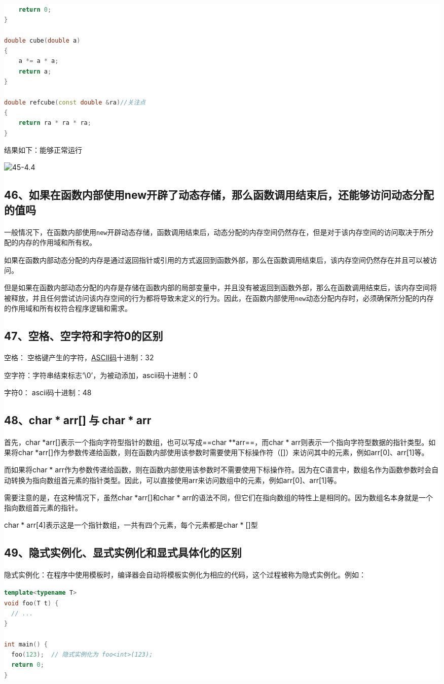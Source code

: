 ```c++
    return 0;
}

double cube(double a)
{
    a *= a * a;
    return a;
}

double refcube(const double &ra)//关注点
{
    return ra * ra * ra;
}
```

结果如下：能够正常运行

![45-4.4](E:\2笔记\C++PrimerPlus\笔记\C++遇到的问题其中的图片\45-4.4.png)

## 46、如果在函数内部使用new开辟了动态存储，那么函数调用结束后，还能够访问动态分配的值吗

​		  一般情况下，在函数内部使用`new`开辟动态存储，函数调用结束后，动态分配的内存空间仍然存在，但是对于该内存空间的访问取决于所分配的内存的作用域和所有权。

如果在函数内部动态分配的内存是通过返回指针或引用的方式返回到函数外部，那么在函数调用结束后，该内存空间仍然存在并且可以被访问。

​          但是如果在函数内部动态分配的内存是存储在函数内部的局部变量中，并且没有被返回到函数外部，那么在函数调用结束后，该内存空间将被释放，并且任何尝试访问该内存空间的行为都将导致未定义的行为。因此，在函数内部使用`new`动态分配内存时，必须确保所分配的内存的作用域和所有权符合程序逻辑和需求。

## 47、空格、空字符和字符0的区别

空格：		空格键产生的字符，[ASCII码](https://so.csdn.net/so/search?q=ascii码&spm=1001.2101.3001.7020)十进制：32

空字符：字符串结束标志‘\0’，为被动添加，ascii码十进制：0

字符0：	ascii码十进制：48

## 48、char * arr[]  与  char * arr

首先，char *arr[]表示一个指向字符型指针的数组，也可以写成==char **arr==，而char * arr则表示一个指向字符型数据的指针类型。如果将char *arr[]作为参数传递给函数，则在函数内部使用该参数时需要使用下标操作符（[]）来访问其中的元素，例如arr[0]、arr[1]等。

而如果将char * arr作为参数传递给函数，则在函数内部使用该参数时不需要使用下标操作符。因为在C语言中，数组名作为函数参数时会自动转换为指向数组首元素的指针类型。因此，可以直接使用arr来访问数组中的元素，例如arr[0]、arr[1]等。

需要注意的是，在这种情况下，虽然char *arr[]和char * arr的语法不同，但它们在指向数组的特性上是相同的。因为数组名本身就是一个指向数组首元素的指针。

char * arr[4]表示这是一个指针数组，一共有四个元素，每个元素都是char * []型

## 49、隐式实例化、显式实例化和显式具体化的区别

隐式实例化：在程序中使用模板时，编译器会自动将模板实例化为相应的代码，这个过程被称为隐式实例化。例如：

```c++
template<typename T>
void foo(T t) {
  // ...
}

int main() {
  foo(123);  // 隐式实例化为 foo<int>(123);
  return 0;
}
```
